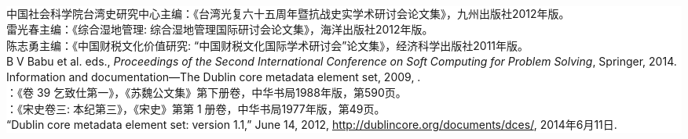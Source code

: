   <div class="csl-entry">中国社会科学院台湾史研究中心主编：《台湾光复六十五周年暨抗战史实学术研讨会论文集》，九州出版社2012年版。</div>
  <div class="csl-entry">雷光春主编：《综合湿地管理: 综合湿地管理国际研讨会论文集》，海洋出版社2012年版。</div>
  <div class="csl-entry">陈志勇主编：《中国财税文化价值研究: “中国财税文化国际学术研讨会”论文集》，经济科学出版社2011年版。</div>
  <div class="csl-entry">B V Babu et al. eds., <i>Proceedings of the Second International Conference on Soft Computing for Problem Solving</i>, Springer, 2014.</div>
  <div class="csl-entry">Information and documentation—The Dublin core metadata element set, 2009, .</div>
  <div class="csl-entry">：《卷 39 乞致仕第一》，《苏魏公文集》第下册卷，中华书局1988年版，第590页。</div>
  <div class="csl-entry">：《宋史卷三: 本纪第三》，《宋史》第第 1 册卷，中华书局1977年版，第49页。</div>
  <div class="csl-entry">“Dublin core metadata element set: version 1.1,” June 14, 2012, <a href="http://dublincore.org/documents/dces/">http://dublincore.org/documents/dces/</a>, 2014年6月11日.</div>
</div>
